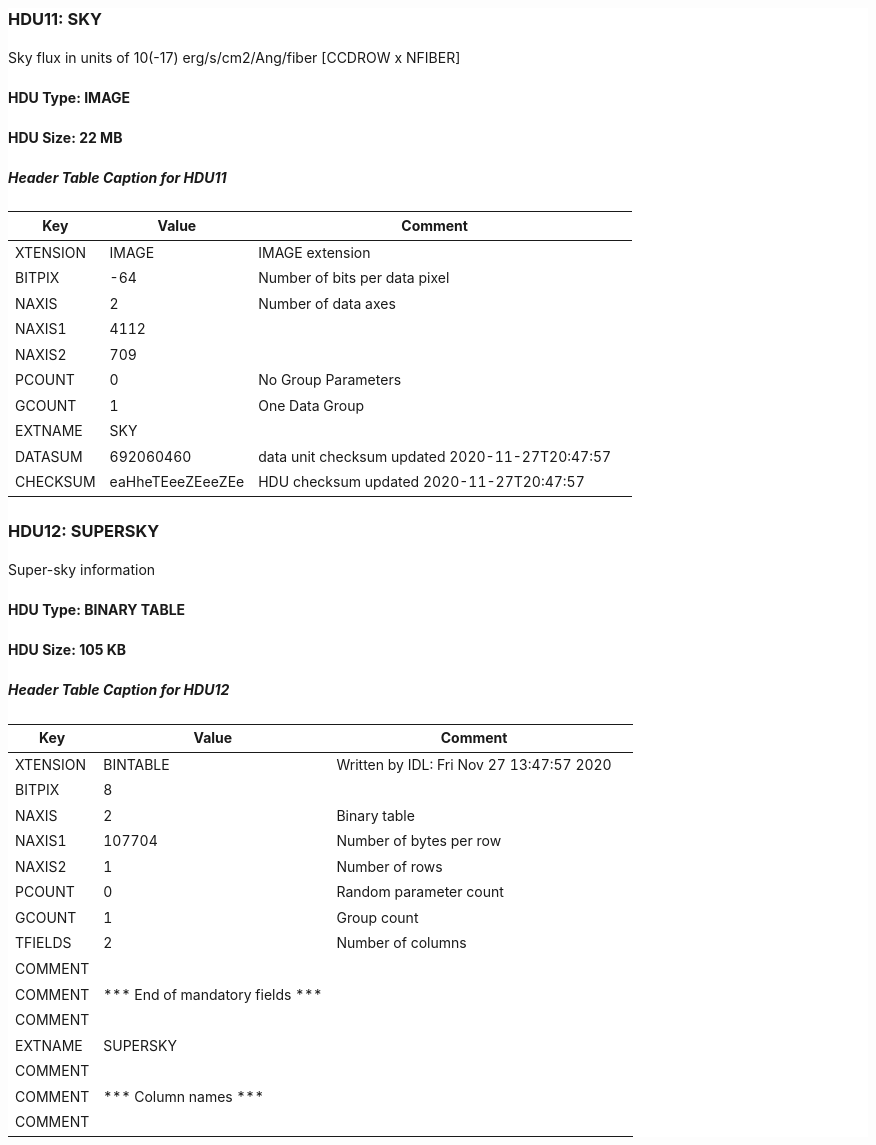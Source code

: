 

### HDU11: SKY
Sky flux in units of 10(-17) erg/s/cm2/Ang/fiber [CCDROW x NFIBER]

#### HDU Type: IMAGE
#### HDU Size:  22 MB

##### Header Table Caption for HDU11
Key | Value | Comment | |
| --- | --- | --- | --- |
| XTENSION | IMAGE | IMAGE extension |
| BITPIX | -64 | Number of bits per data pixel |
| NAXIS | 2 | Number of data axes |
| NAXIS1 | 4112 |  |
| NAXIS2 | 709 |  |
| PCOUNT | 0 | No Group Parameters |
| GCOUNT | 1 | One Data Group |
| EXTNAME | SKY |  |
| DATASUM | 692060460 | data unit checksum updated 2020-11-27T20:47:57 |
| CHECKSUM | eaHheTEeeZEeeZEe | HDU checksum updated 2020-11-27T20:47:57 |



### HDU12: SUPERSKY
Super-sky information

#### HDU Type: BINARY TABLE
#### HDU Size:  105 KB

##### Header Table Caption for HDU12
Key | Value | Comment | |
| --- | --- | --- | --- |
| XTENSION | BINTABLE | Written by IDL:  Fri Nov 27 13:47:57 2020 |
| BITPIX | 8 |  |
| NAXIS | 2 | Binary table |
| NAXIS1 | 107704 | Number of bytes per row |
| NAXIS2 | 1 | Number of rows |
| PCOUNT | 0 | Random parameter count |
| GCOUNT | 1 | Group count |
| TFIELDS | 2 | Number of columns |
| COMMENT |  |  |
| COMMENT |  *** End of mandatory fields *** |  |
| COMMENT |  |  |
| EXTNAME | SUPERSKY |  |
| COMMENT |  |  |
| COMMENT |  *** Column names *** |  |
| COMMENT |  |  |